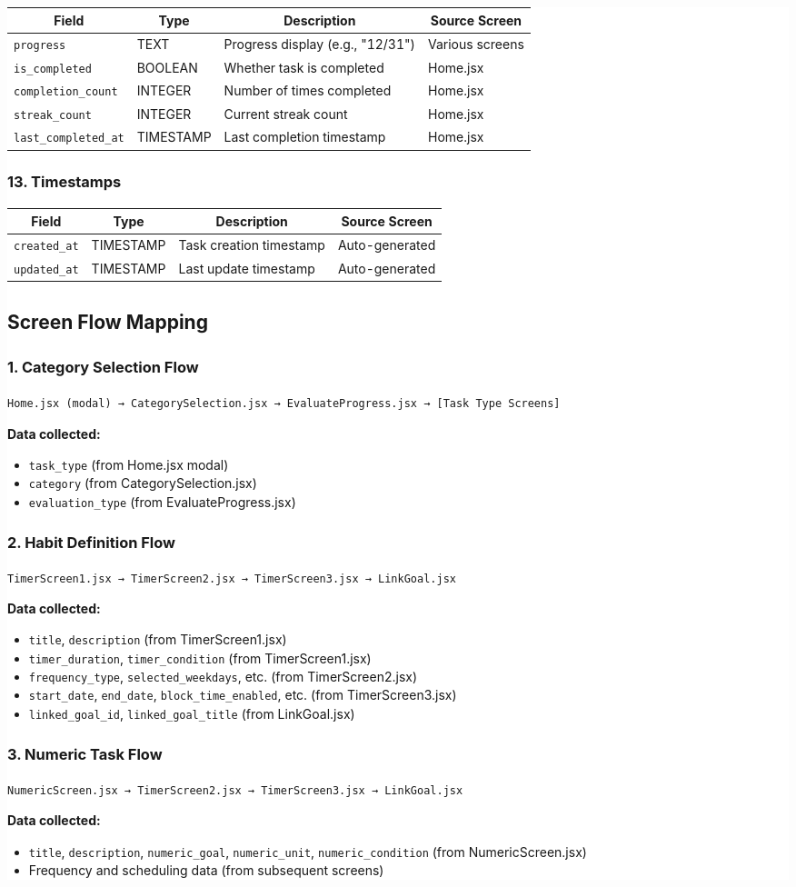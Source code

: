 | Field | Type | Description | Source Screen |
|-------|------|-------------|---------------|
| `progress` | TEXT | Progress display (e.g., "12/31") | Various screens |
| `is_completed` | BOOLEAN | Whether task is completed | Home.jsx |
| `completion_count` | INTEGER | Number of times completed | Home.jsx |
| `streak_count` | INTEGER | Current streak count | Home.jsx |
| `last_completed_at` | TIMESTAMP | Last completion timestamp | Home.jsx |

### 13. Timestamps

| Field | Type | Description | Source Screen |
|-------|------|-------------|---------------|
| `created_at` | TIMESTAMP | Task creation timestamp | Auto-generated |
| `updated_at` | TIMESTAMP | Last update timestamp | Auto-generated |

## Screen Flow Mapping

### 1. Category Selection Flow
```
Home.jsx (modal) → CategorySelection.jsx → EvaluateProgress.jsx → [Task Type Screens]
```

**Data collected:**
- `task_type` (from Home.jsx modal)
- `category` (from CategorySelection.jsx)
- `evaluation_type` (from EvaluateProgress.jsx)

### 2. Habit Definition Flow
```
TimerScreen1.jsx → TimerScreen2.jsx → TimerScreen3.jsx → LinkGoal.jsx
```

**Data collected:**
- `title`, `description` (from TimerScreen1.jsx)
- `timer_duration`, `timer_condition` (from TimerScreen1.jsx)
- `frequency_type`, `selected_weekdays`, etc. (from TimerScreen2.jsx)
- `start_date`, `end_date`, `block_time_enabled`, etc. (from TimerScreen3.jsx)
- `linked_goal_id`, `linked_goal_title` (from LinkGoal.jsx)

### 3. Numeric Task Flow
```
NumericScreen.jsx → TimerScreen2.jsx → TimerScreen3.jsx → LinkGoal.jsx
```

**Data collected:**
- `title`, `description`, `numeric_goal`, `numeric_unit`, `numeric_condition` (from NumericScreen.jsx)
- Frequency and scheduling data (from subsequent screens)
